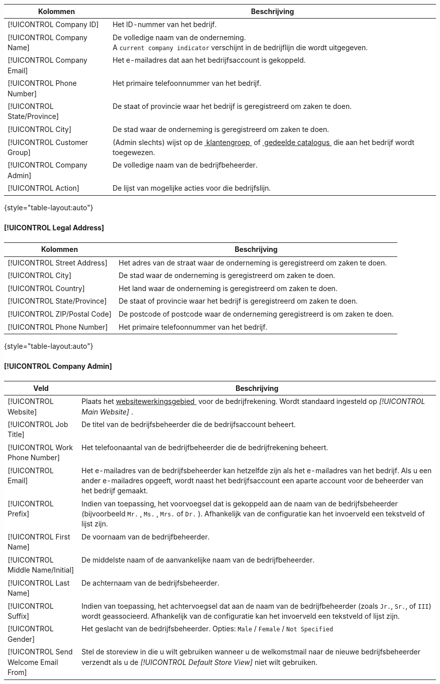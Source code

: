 | Kolommen | Beschrijving |
|-----------------------------|------------------------------------------------------------------------------------------------------------------------------------------------------|
| [!UICONTROL Company ID] | Het ID-nummer van het bedrijf. |
| [!UICONTROL Company Name] | De volledige naam van de onderneming. <br/> A `current company indicator` verschijnt in de bedrijflijn die wordt uitgegeven. |
| [!UICONTROL Company Email] | Het e-mailadres dat aan het bedrijfsaccount is gekoppeld. |
| [!UICONTROL Phone Number] | Het primaire telefoonnummer van het bedrijf. |
| [!UICONTROL State/Province] | De staat of provincie waar het bedrijf is geregistreerd om zaken te doen. |
| [!UICONTROL City] | De stad waar de onderneming is geregistreerd om zaken te doen. |
| [!UICONTROL Customer Group] | (Admin slechts) wijst op de [&#x200B; klantengroep &#x200B;](../customers/customer-groups.md) of [&#x200B; gedeelde catalogus &#x200B;](catalog-shared.md) die aan het bedrijf wordt toegewezen. |
| [!UICONTROL Company Admin] | De volledige naam van de bedrijfbeheerder. |
| [!UICONTROL Action] | De lijst van mogelijke acties voor die bedrijfslijn. |

{style="table-layout:auto"}

#### [!UICONTROL Legal Address]

| Kolommen | Beschrijving |
|-----------------------------|------------------------------------------------------------------------------------------------------------------------------------------------------|
| [!UICONTROL Street Address] | Het adres van de straat waar de onderneming is geregistreerd om zaken te doen. |
| [!UICONTROL City] | De stad waar de onderneming is geregistreerd om zaken te doen. |
| [!UICONTROL Country] | Het land waar de onderneming is geregistreerd om zaken te doen. |
| [!UICONTROL State/Province] | De staat of provincie waar het bedrijf is geregistreerd om zaken te doen. |
| [!UICONTROL ZIP/Postal Code] | De postcode of postcode waar de onderneming geregistreerd is om zaken te doen. |
| [!UICONTROL Phone Number] | Het primaire telefoonnummer van het bedrijf. |

{style="table-layout:auto"}

#### [!UICONTROL Company Admin]

| Veld | Beschrijving |
|--------------------------------------|--------------------------------------------------------------------------------------------------------------------------------------------------------------------------------------------------------------------------------------------------|
| [!UICONTROL Website] | Plaats het [&#x200B; websitewerkingsgebied &#x200B;](../getting-started/websites-stores-views.md) voor de bedrijfrekening. Wordt standaard ingesteld op *[!UICONTROL Main Website]* . |
| [!UICONTROL Job Title] | De titel van de bedrijfsbeheerder die de bedrijfsaccount beheert. |
| [!UICONTROL Work Phone Number] | Het telefoonaantal van de bedrijfbeheerder die de bedrijfrekening beheert. |
| [!UICONTROL Email] | Het e-mailadres van de bedrijfsbeheerder kan hetzelfde zijn als het e-mailadres van het bedrijf. Als u een ander e-mailadres opgeeft, wordt naast het bedrijfsaccount een aparte account voor de beheerder van het bedrijf gemaakt. |
| [!UICONTROL Prefix] | Indien van toepassing, het voorvoegsel dat is gekoppeld aan de naam van de bedrijfsbeheerder (bijvoorbeeld `Mr.` , `Ms.` , `Mrs.` of `Dr.` ). Afhankelijk van de configuratie kan het invoerveld een tekstveld of lijst zijn. |
| [!UICONTROL First Name] | De voornaam van de bedrijfbeheerder. |
| [!UICONTROL Middle Name/Initial] | De middelste naam of de aanvankelijke naam van de bedrijfbeheerder. |
| [!UICONTROL Last Name] | De achternaam van de bedrijfsbeheerder. |
| [!UICONTROL Suffix] | Indien van toepassing, het achtervoegsel dat aan de naam van de bedrijfbeheerder (zoals `Jr.`, `Sr.`, of `III`) wordt geassocieerd. Afhankelijk van de configuratie kan het invoerveld een tekstveld of lijst zijn. |
| [!UICONTROL Gender] | Het geslacht van de bedrijfsbeheerder. Opties: `Male` / `Female` / `Not Specified` |
| [!UICONTROL Send Welcome Email From] | Stel de storeview in die u wilt gebruiken wanneer u de welkomstmail naar de nieuwe bedrijfsbeheerder verzendt als u de *[!UICONTROL Default Store View]* niet wilt gebruiken. |
